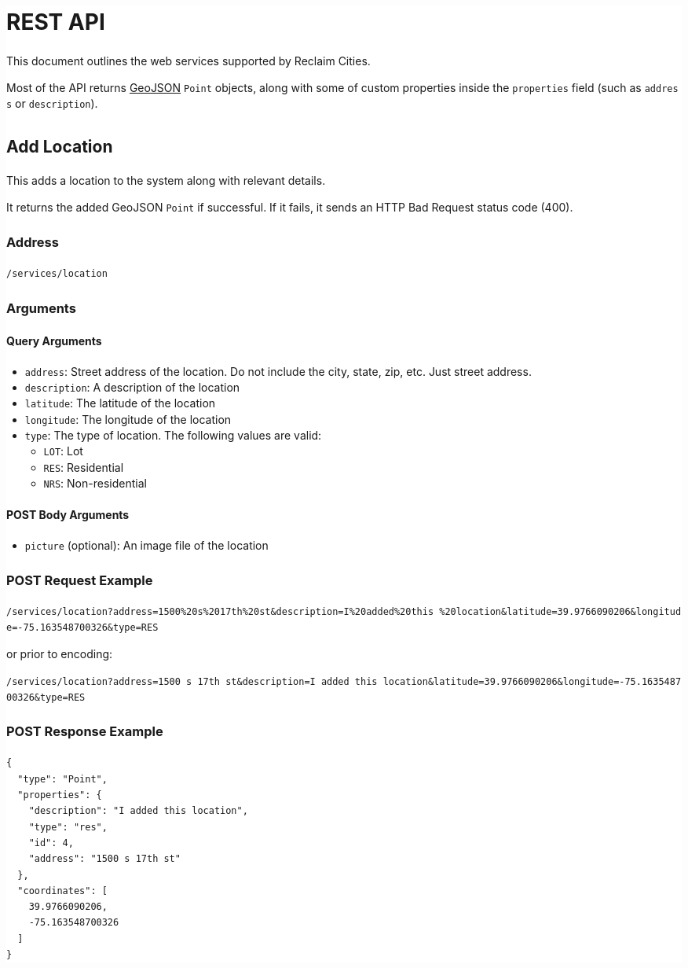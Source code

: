 # REST API

This document outlines the web services supported by Reclaim Cities.

Most of the API returns [GeoJSON](http://www.geojson.org/) `Point` objects, along with some of custom properties inside the `properties` field (such as `address` or `description`).

## Add Location

This adds a location to the system along with relevant details.

It returns the added GeoJSON `Point` if successful. If it fails, it sends an HTTP Bad Request status code (400).

### Address

`/services/location`

### Arguments

#### Query Arguments

- `address`: Street address of the location. Do not include the city, state, zip, etc. Just street address.
- `description`: A description of the location
- `latitude`: The latitude of the location
- `longitude`: The longitude of the location
- `type`: The type of location. The following values are valid:
	- `LOT`: Lot
	- `RES`: Residential
	- `NRS`: Non-residential

#### POST Body Arguments

- `picture` (optional): An image file of the location

### POST Request Example

`/services/location?address=1500%20s%2017th%20st&description=I%20added%20this %20location&latitude=39.9766090206&longitude=-75.163548700326&type=RES`

or prior to encoding:

`/services/location?address=1500 s 17th st&description=I added this location&latitude=39.9766090206&longitude=-75.163548700326&type=RES`

### POST Response Example

	{
	  "type": "Point",
	  "properties": {
	    "description": "I added this location",
	    "type": "res",
	    "id": 4,
	    "address": "1500 s 17th st"
	  },
	  "coordinates": [
	    39.9766090206,
	    -75.163548700326
	  ]
	}

